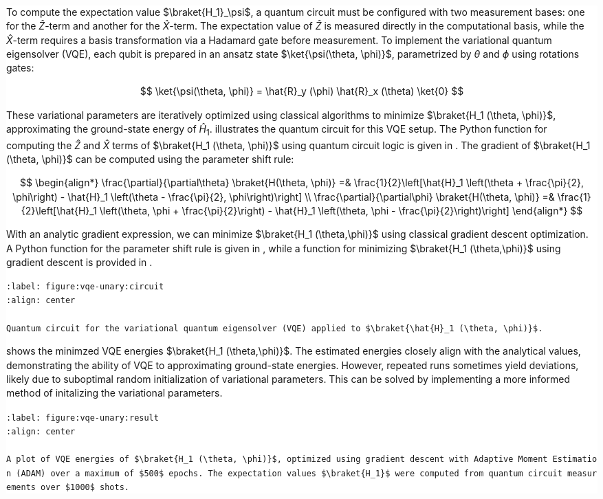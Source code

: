 To compute the expectation value $\braket{H_1}_\psi$, a quantum circuit must be configured with two measurement bases: one for the $\hat{Z}$-term and another for the $\hat{X}$-term. The expectation value of $\hat{Z}$ is measured directly in the computational basis, while the $\hat{X}$-term requires a basis transformation via a Hadamard gate before measurement. To implement the variational quantum eigensolver (VQE), each qubit is prepared in an ansatz state $\ket{\psi(\theta, \phi)}$, parametrized by $\theta$ and $\phi$ using rotations gates:

$$
  \ket{\psi(\theta, \phi)} = \hat{R}_y (\phi) \hat{R}_x (\theta) \ket{0} 
$$

These variational parameters are iteratively optimized using classical algorithms to minimize $\braket{H_1 (\theta, \phi)}$, approximating the ground-state energy of $\hat{H}_1$. [](#figure:vqe-unary:circuit) illustrates the quantum circuit for this VQE setup. The Python function for computing the $\hat{Z}$ and $\hat{X}$ terms of $\braket{H_1 (\theta, \phi)}$ using quantum circuit logic is given in [](#code:vqe-unary:expectation). The gradient of $\braket{H_1 (\theta, \phi)}$ can be computed using the parameter shift rule:

$$
\begin{align*}
  \frac{\partial}{\partial\theta} \braket{H(\theta, \phi)} =& \frac{1}{2}\left[\hat{H}_1 \left(\theta + \frac{\pi}{2}, \phi\right) - \hat{H}_1 \left(\theta - \frac{\pi}{2}, \phi\right)\right] \\
  \frac{\partial}{\partial\phi} \braket{H(\theta, \phi)} =& \frac{1}{2}\left[\hat{H}_1 \left(\theta, \phi + \frac{\pi}{2}\right) - \hat{H}_1 \left(\theta, \phi - \frac{\pi}{2}\right)\right]
\end{align*}
$$

With an analytic gradient expression, we can minimize $\braket{H_1 (\theta,\phi)}$ using classical gradient descent optimization. A Python function for the parameter shift rule is given in [](#code:parameter-shift), while a function for minimizing $\braket{H_1 (\theta,\phi)}$ using gradient descent is provided in [](#code:vqe:gradient-descent).

```{figure} figures/vqe_unary_circuit.pdf
:label: figure:vqe-unary:circuit
:align: center

Quantum circuit for the variational quantum eigensolver (VQE) applied to $\braket{\hat{H}_1 (\theta, \phi)}$.
```

[](#figure:vqe-unary:result) shows the minimzed VQE energies $\braket{H_1 (\theta,\phi)}$. The estimated energies closely align with the analytical values, demonstrating the ability of VQE to approximating ground-state energies. However, repeated runs sometimes yield deviations, likely due to suboptimal random initialization of variational parameters. This can be solved by implementing a more informed method of initalizing the variational parameters.

```{figure} figures/vqe_unary_result.pdf
:label: figure:vqe-unary:result
:align: center

A plot of VQE energies of $\braket{H_1 (\theta, \phi)}$, optimized using gradient descent with Adaptive Moment Estimation (ADAM) over a maximum of $500$ epochs. The expectation values $\braket{H_1}$ were computed from quantum circuit measurements over $1000$ shots.
```
